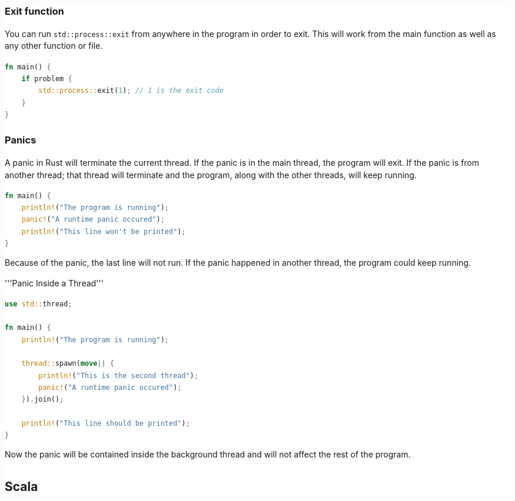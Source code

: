 

### Exit function

You can run <code>std::process::exit</code> from anywhere in the program in order to exit. This will work from the main function as well as any other function or file.


```rust
fn main() {
    if problem {
        std::process::exit(1); // 1 is the exit code
    }
}
```



### Panics

A panic in Rust will terminate the current thread. If the panic is in the main thread, the program will exit. If the panic is from another thread; that thread will terminate and the program, along with the other threads, will keep running.


```rust
fn main() {
    println!("The program is running");
    panic!("A runtime panic occured");
    println!("This line won't be printed");
}
```

Because of the panic, the last line will not run. If the panic happened in another thread, the program could keep running.

'''Panic Inside a Thread'''

```rust
use std::thread;

fn main() {
    println!("The program is running");

    thread::spawn(move|| {
        println!("This is the second thread");
        panic!("A runtime panic occured");
    }).join();

    println!("This line should be printed");
}
```

Now the panic will be contained inside the background thread and will not affect the rest of the program.


## Scala
